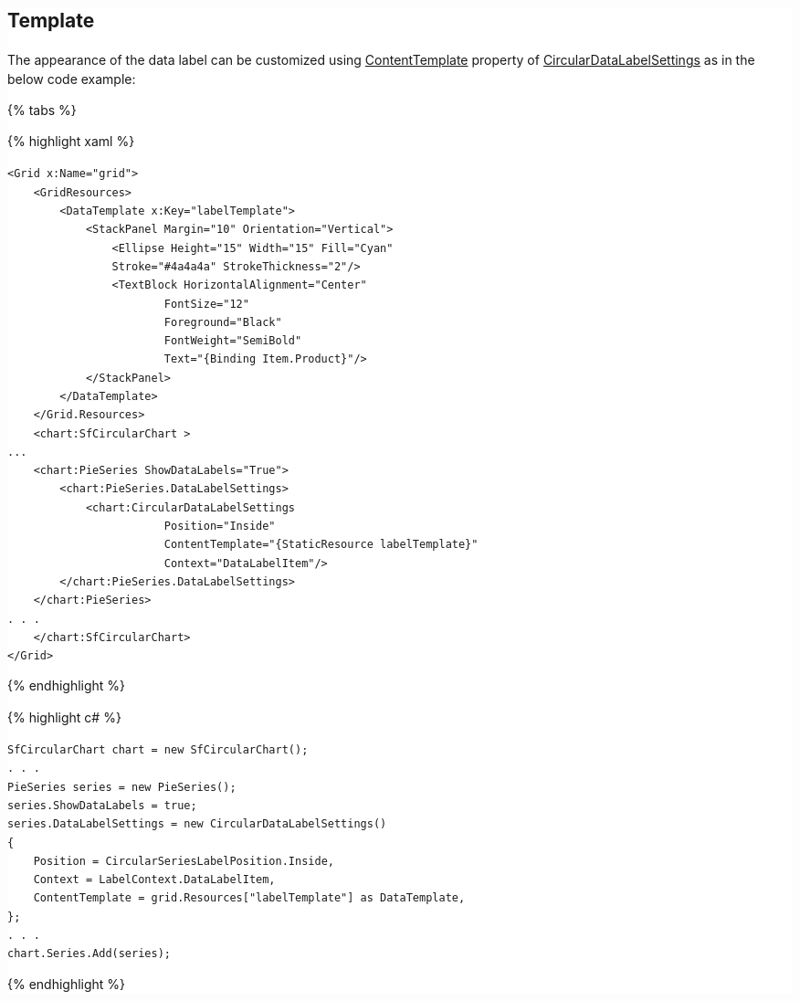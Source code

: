 ## Template

The appearance of the data label can be customized using [ContentTemplate](https://help.syncfusion.com/cr/winui/Syncfusion.UI.Xaml.Charts.ChartDataLabelSettings.html#Syncfusion_UI_Xaml_Charts_ChartDataLabelSettings_ContentTemplate) property of [CircularDataLabelSettings](https://help.syncfusion.com/cr/winui/Syncfusion.UI.Xaml.Charts.CircularDataLabelSettings.html) as in the below code example:

{% tabs %}

{% highlight xaml %}

    <Grid x:Name="grid">
        <GridResources>
            <DataTemplate x:Key="labelTemplate">
                <StackPanel Margin="10" Orientation="Vertical">
                    <Ellipse Height="15" Width="15" Fill="Cyan" 
                    Stroke="#4a4a4a" StrokeThickness="2"/>
                    <TextBlock HorizontalAlignment="Center" 
                            FontSize="12"
                            Foreground="Black" 
                            FontWeight="SemiBold"
                            Text="{Binding Item.Product}"/>
                </StackPanel>
            </DataTemplate>
        </Grid.Resources>
        <chart:SfCircularChart >
    ...
        <chart:PieSeries ShowDataLabels="True">
            <chart:PieSeries.DataLabelSettings>
                <chart:CircularDataLabelSettings
                            Position="Inside"
                            ContentTemplate="{StaticResource labelTemplate}"
                            Context="DataLabelItem"/>
            </chart:PieSeries.DataLabelSettings>
        </chart:PieSeries>
    . . .
        </chart:SfCircularChart>
    </Grid>
{% endhighlight %}

{% highlight c# %}

    SfCircularChart chart = new SfCircularChart();
    . . .
    PieSeries series = new PieSeries();
    series.ShowDataLabels = true;
    series.DataLabelSettings = new CircularDataLabelSettings()
    {
        Position = CircularSeriesLabelPosition.Inside,
        Context = LabelContext.DataLabelItem,
        ContentTemplate = grid.Resources["labelTemplate"] as DataTemplate,
    };
    . . .
    chart.Series.Add(series);

{% endhighlight %}
